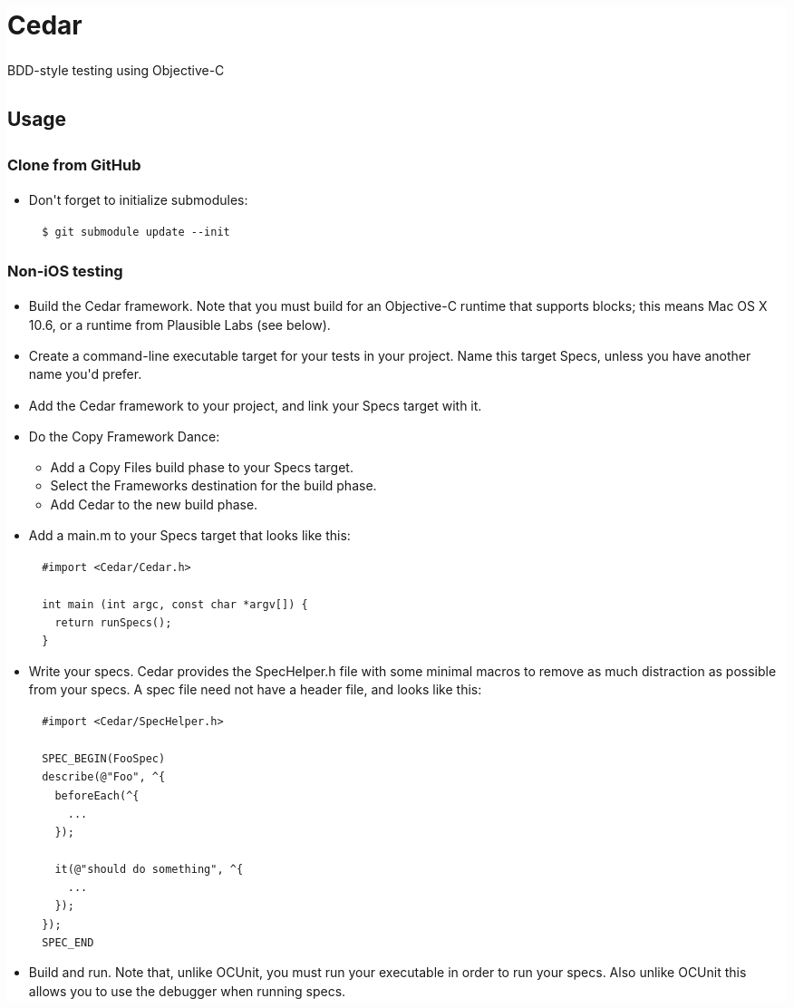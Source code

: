 # Cedar

BDD-style testing using Objective-C


## Usage

### Clone from GitHub

* Don't forget to initialize submodules:

        $ git submodule update --init


### Non-iOS testing

* Build the Cedar framework.  Note that you must build for an Objective-C
  runtime that supports blocks; this means Mac OS X 10.6, or a runtime from
  Plausible Labs (see below).
* Create a command-line executable target for your tests in your project.  Name
  this target Specs, unless you have another name you'd prefer.
* Add the Cedar framework to your project, and link your Specs target with it.
* Do the Copy Framework Dance:
    - Add a Copy Files build phase to your Specs target.
    - Select the Frameworks destination for the build phase.
    - Add Cedar to the new build phase.
* Add a main.m to your Specs target that looks like this:

        #import <Cedar/Cedar.h>

        int main (int argc, const char *argv[]) {
          return runSpecs();
        }

* Write your specs.  Cedar provides the SpecHelper.h file with some minimal
  macros to remove as much distraction as possible from your specs.  A spec
  file need not have a header file, and looks like this:

        #import <Cedar/SpecHelper.h>

        SPEC_BEGIN(FooSpec)
        describe(@"Foo", ^{
          beforeEach(^{
            ...
          });

          it(@"should do something", ^{
            ...
          });
        });
        SPEC_END

* Build and run.  Note that, unlike OCUnit, you must run your executable in
  order to run your specs.  Also unlike OCUnit this allows you to use the
  debugger when running specs.
